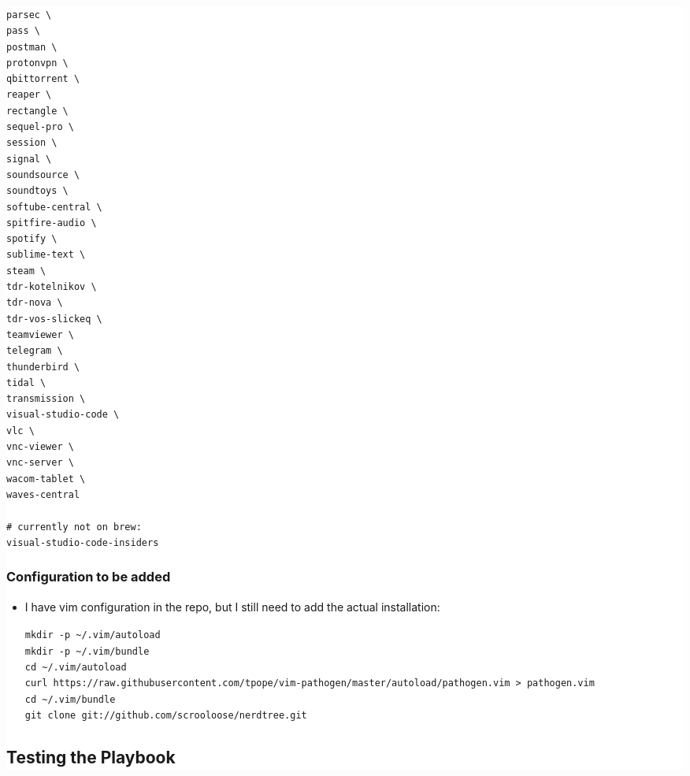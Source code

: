 ```shell
parsec \
pass \
postman \
protonvpn \
qbittorrent \
reaper \
rectangle \
sequel-pro \
session \
signal \
soundsource \
soundtoys \
softube-central \
spitfire-audio \
spotify \
sublime-text \
steam \
tdr-kotelnikov \
tdr-nova \
tdr-vos-slickeq \
teamviewer \
telegram \
thunderbird \
tidal \
transmission \
visual-studio-code \
vlc \
vnc-viewer \
vnc-server \
wacom-tablet \
waves-central

# currently not on brew:
visual-studio-code-insiders
```

### Configuration to be added

- I have vim configuration in the repo, but I still need to add the actual installation:

    ```
    mkdir -p ~/.vim/autoload
    mkdir -p ~/.vim/bundle
    cd ~/.vim/autoload
    curl https://raw.githubusercontent.com/tpope/vim-pathogen/master/autoload/pathogen.vim > pathogen.vim
    cd ~/.vim/bundle
    git clone git://github.com/scrooloose/nerdtree.git
    ```

## Testing the Playbook
